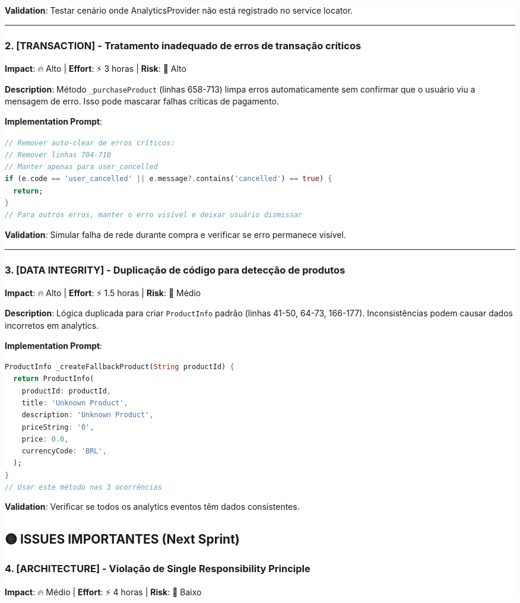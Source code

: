 **Validation**: Testar cenário onde AnalyticsProvider não está registrado no service locator.

---

### 2. [TRANSACTION] - Tratamento inadequado de erros de transação críticos
**Impact**: 🔥 Alto | **Effort**: ⚡ 3 horas | **Risk**: 🚨 Alto

**Description**: Método `_purchaseProduct` (linhas 658-713) limpa erros automaticamente sem confirmar que o usuário viu a mensagem de erro. Isso pode mascarar falhas críticas de pagamento.

**Implementation Prompt**:
```dart
// Remover auto-clear de erros críticos:
// Remover linhas 704-710
// Manter apenas para user_cancelled
if (e.code == 'user_cancelled' || e.message?.contains('cancelled') == true) {
  return;
}
// Para outros erros, manter o erro visível e deixar usuário dismissar
```

**Validation**: Simular falha de rede durante compra e verificar se erro permanece visível.

---

### 3. [DATA INTEGRITY] - Duplicação de código para detecção de produtos
**Impact**: 🔥 Alto | **Effort**: ⚡ 1.5 horas | **Risk**: 🚨 Médio

**Description**: Lógica duplicada para criar `ProductInfo` padrão (linhas 41-50, 64-73, 166-177). Inconsistências podem causar dados incorretos em analytics.

**Implementation Prompt**:
```dart
ProductInfo _createFallbackProduct(String productId) {
  return ProductInfo(
    productId: productId,
    title: 'Unknown Product',
    description: 'Unknown Product',
    priceString: '0',
    price: 0.0,
    currencyCode: 'BRL',
  );
}
// Usar este método nas 3 ocorrências
```

**Validation**: Verificar se todos os analytics eventos têm dados consistentes.

## 🟡 ISSUES IMPORTANTES (Next Sprint)

### 4. [ARCHITECTURE] - Violação de Single Responsibility Principle
**Impact**: 🔥 Médio | **Effort**: ⚡ 4 horas | **Risk**: 🚨 Baixo
